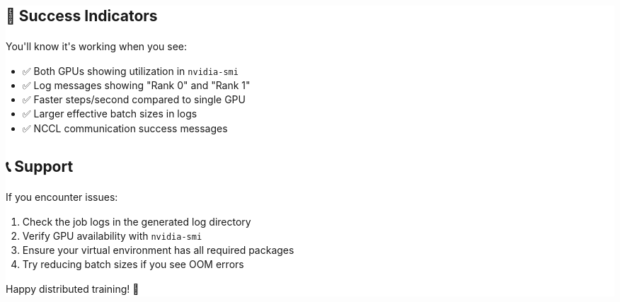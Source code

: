 ## 🎉 Success Indicators

You'll know it's working when you see:

- ✅ Both GPUs showing utilization in `nvidia-smi`
- ✅ Log messages showing "Rank 0" and "Rank 1"
- ✅ Faster steps/second compared to single GPU
- ✅ Larger effective batch sizes in logs
- ✅ NCCL communication success messages

## 📞 Support

If you encounter issues:

1. Check the job logs in the generated log directory
2. Verify GPU availability with `nvidia-smi`
3. Ensure your virtual environment has all required packages
4. Try reducing batch sizes if you see OOM errors

Happy distributed training! 🚀
